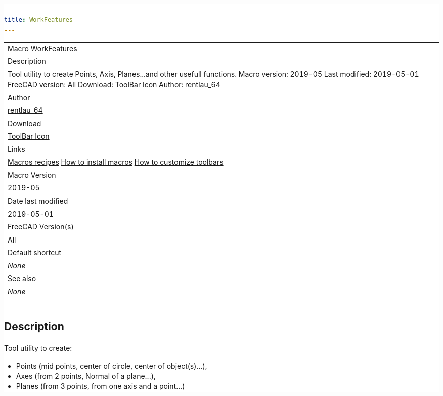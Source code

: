 ```yaml
---
title: WorkFeatures
---
```


|                                                                                                                                                                                                                                                     |
| --------------------------------------------------------------------------------------------------------------------------------------------------------------------------------------------------------------------------------------------------- |
| Macro WorkFeatures                                                                                                                                                                                                                                  |
| Description                                                                                                                                                                                                                                         |
| Tool utility to create Points, Axis, Planes...and other usefull functions. Macro version: 2019-05 Last modified: 2019-05-01 FreeCAD version: All Download: [ToolBar Icon](https://www.freecadweb.org/wiki/images/9/9d/WF_wf.png) Author: rentlau_64 |
| Author                                                                                                                                                                                                                                              |
| [rentlau_64](/index.php?title=User:Rentlau_64&action=edit&redlink=1 "User:Rentlau 64 (page does not exist)")                                                                                                                                        |
| Download                                                                                                                                                                                                                                            |
| [ToolBar Icon](https://www.freecadweb.org/wiki/images/9/9d/WF_wf.png)                                                                                                                                                                               |
| Links                                                                                                                                                                                                                                               |
| [Macros recipes](/Macros_recipes "Macros recipes") [How to install macros](/How_to_install_macros "How to install macros") [How to customize toolbars](/Customize_Toolbars "Customize Toolbars")                                                    |
| Macro Version                                                                                                                                                                                                                                       |
| 2019-05                                                                                                                                                                                                                                             |
| Date last modified                                                                                                                                                                                                                                  |
| 2019-05-01                                                                                                                                                                                                                                          |
| FreeCAD Version(s)                                                                                                                                                                                                                                  |
| All                                                                                                                                                                                                                                                 |
| Default shortcut                                                                                                                                                                                                                                    |
| _None_                                                                                                                                                                                                                                              |
| See also                                                                                                                                                                                                                                            |
| _None_                                                                                                                                                                                                                                              |
|                                                                                                                                                                                                                                                     |
|                                                                                                                                                                                                                                                     |

## Description

Tool utility to create:

- Points (mid points, center of circle, center of object(s)...),
- Axes (from 2 points, Normal of a plane...),
- Planes (from 3 points, from one axis and a point...)
